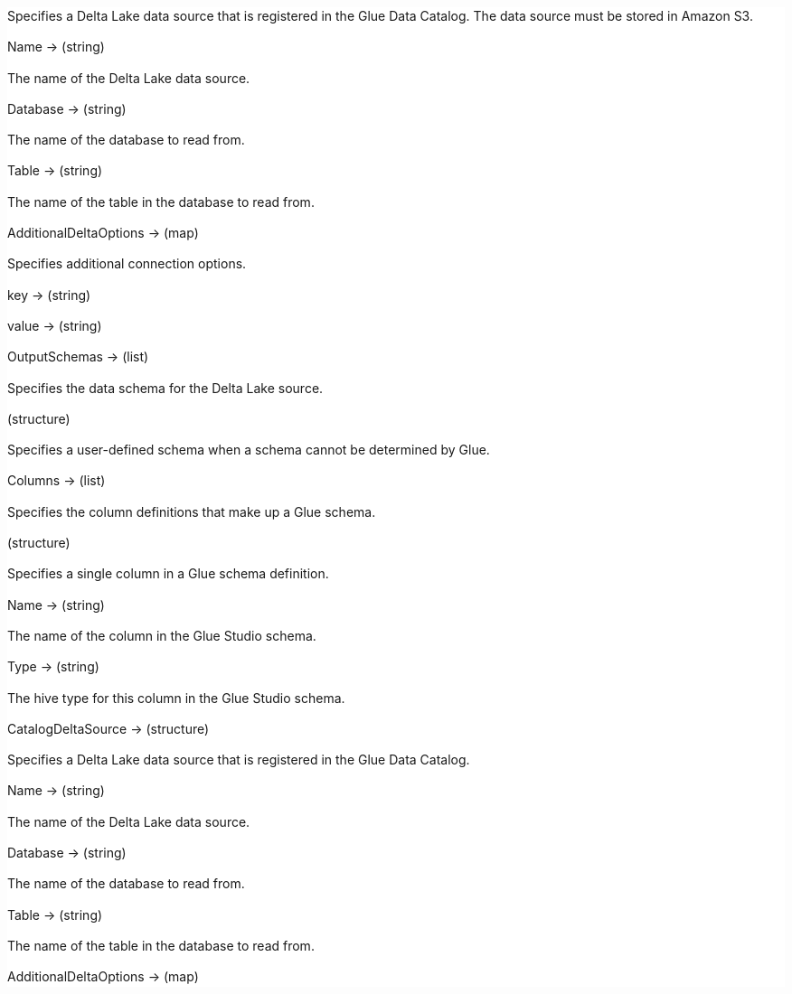 Specifies a Delta Lake data source that is registered in the Glue Data Catalog. The data source must be stored in Amazon S3.

Name -> (string)

The name of the Delta Lake data source.

Database -> (string)

The name of the database to read from.

Table -> (string)

The name of the table in the database to read from.

AdditionalDeltaOptions -> (map)

Specifies additional connection options.

key -> (string)

value -> (string)

OutputSchemas -> (list)

Specifies the data schema for the Delta Lake source.

(structure)

Specifies a user-defined schema when a schema cannot be determined by Glue.

Columns -> (list)

Specifies the column definitions that make up a Glue schema.

(structure)

Specifies a single column in a Glue schema definition.

Name -> (string)

The name of the column in the Glue Studio schema.

Type -> (string)

The hive type for this column in the Glue Studio schema.

CatalogDeltaSource -> (structure)

Specifies a Delta Lake data source that is registered in the Glue Data Catalog.

Name -> (string)

The name of the Delta Lake data source.

Database -> (string)

The name of the database to read from.

Table -> (string)

The name of the table in the database to read from.

AdditionalDeltaOptions -> (map)
